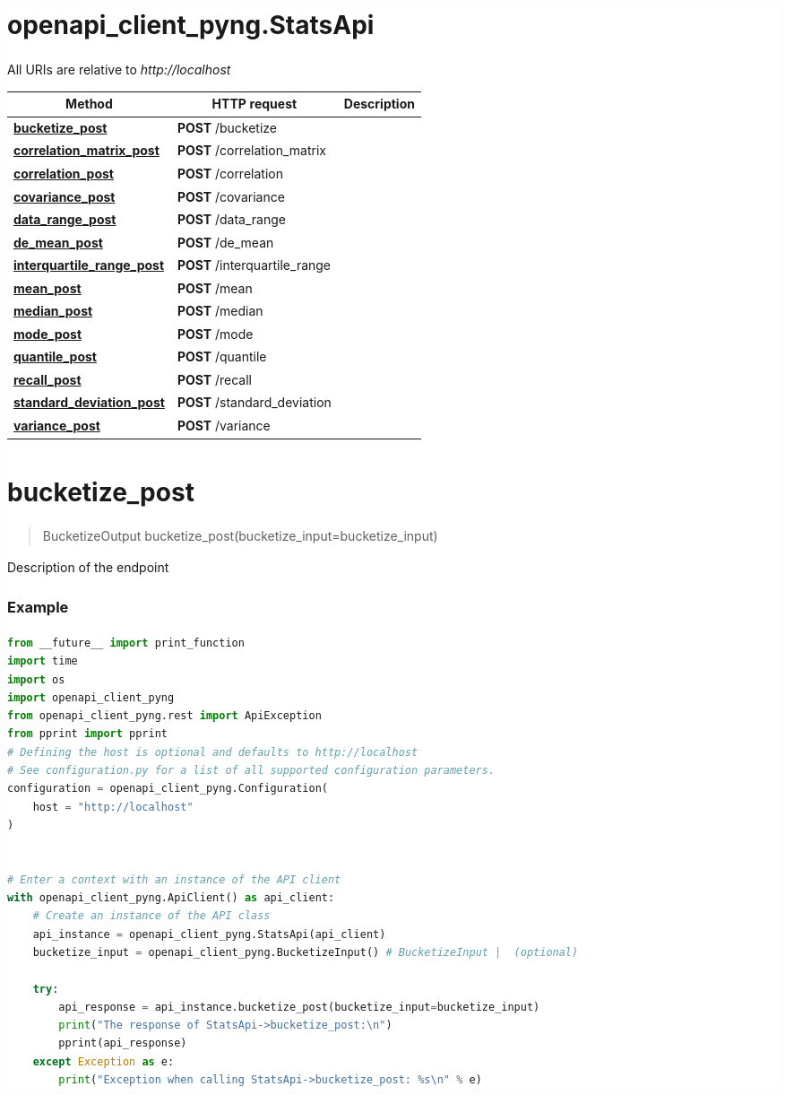 # openapi_client_pyng.StatsApi

All URIs are relative to *http://localhost*

Method | HTTP request | Description
------------- | ------------- | -------------
[**bucketize_post**](StatsApi.md#bucketize_post) | **POST** /bucketize | 
[**correlation_matrix_post**](StatsApi.md#correlation_matrix_post) | **POST** /correlation_matrix | 
[**correlation_post**](StatsApi.md#correlation_post) | **POST** /correlation | 
[**covariance_post**](StatsApi.md#covariance_post) | **POST** /covariance | 
[**data_range_post**](StatsApi.md#data_range_post) | **POST** /data_range | 
[**de_mean_post**](StatsApi.md#de_mean_post) | **POST** /de_mean | 
[**interquartile_range_post**](StatsApi.md#interquartile_range_post) | **POST** /interquartile_range | 
[**mean_post**](StatsApi.md#mean_post) | **POST** /mean | 
[**median_post**](StatsApi.md#median_post) | **POST** /median | 
[**mode_post**](StatsApi.md#mode_post) | **POST** /mode | 
[**quantile_post**](StatsApi.md#quantile_post) | **POST** /quantile | 
[**recall_post**](StatsApi.md#recall_post) | **POST** /recall | 
[**standard_deviation_post**](StatsApi.md#standard_deviation_post) | **POST** /standard_deviation | 
[**variance_post**](StatsApi.md#variance_post) | **POST** /variance | 


# **bucketize_post**
> BucketizeOutput bucketize_post(bucketize_input=bucketize_input)



Description of the endpoint

### Example

```python
from __future__ import print_function
import time
import os
import openapi_client_pyng
from openapi_client_pyng.rest import ApiException
from pprint import pprint
# Defining the host is optional and defaults to http://localhost
# See configuration.py for a list of all supported configuration parameters.
configuration = openapi_client_pyng.Configuration(
    host = "http://localhost"
)


# Enter a context with an instance of the API client
with openapi_client_pyng.ApiClient() as api_client:
    # Create an instance of the API class
    api_instance = openapi_client_pyng.StatsApi(api_client)
    bucketize_input = openapi_client_pyng.BucketizeInput() # BucketizeInput |  (optional)

    try:
        api_response = api_instance.bucketize_post(bucketize_input=bucketize_input)
        print("The response of StatsApi->bucketize_post:\n")
        pprint(api_response)
    except Exception as e:
        print("Exception when calling StatsApi->bucketize_post: %s\n" % e)
```
